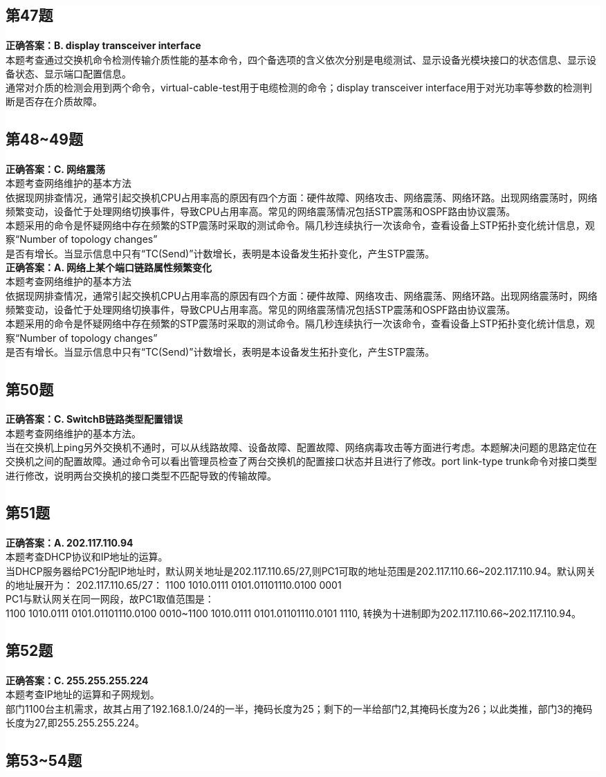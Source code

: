 
## 第47题 ##

**正确答案：B. display transceiver interface**  
本题考查通过交换机命令检测传输介质性能的基本命令，四个备选项的含义依次分别是电缆测试、显示设备光模块接口的状态信息、显示设备状态、显示端口配置信息。  
通常对介质的检测会用到两个命令，virtual-cable-test用于电缆检测的命令；display transceiver interface用于对光功率等参数的检测判断是否存在介质故障。  


## 第48~49题 ##

**正确答案：C. 网络震荡**  
本题考查网络维护的基本方法  
依据现网排查情况，通常引起交换机CPU占用率高的原因有四个方面：硬件故障、网络攻击、网络震荡、网络环路。出现网络震荡时，网络频繁变动，设备忙于处理网络切换事件，导致CPU占用率高。常见的网络震荡情况包括STP震荡和OSPF路由协议震荡。  
本题采用的命令是怀疑网络中存在频繁的STP震荡时采取的测试命令。隔几秒连续执行一次该命令，查看设备上STP拓扑变化统计信息，观察“Number of topology changes”  
是否有增长。当显示信息中只有“TC(Send)”计数增长，表明是本设备发生拓扑变化，产生STP震荡。  
**正确答案：A. 网络上某个端口链路属性频繁变化**  
本题考查网络维护的基本方法  
依据现网排查情况，通常引起交换机CPU占用率高的原因有四个方面：硬件故障、网络攻击、网络震荡、网络环路。出现网络震荡时，网络频繁变动，设备忙于处理网络切换事件，导致CPU占用率高。常见的网络震荡情况包括STP震荡和OSPF路由协议震荡。  
本题采用的命令是怀疑网络中存在频繁的STP震荡时采取的测试命令。隔几秒连续执行一次该命令，查看设备上STP拓扑变化统计信息，观察“Number of topology changes”  
是否有增长。当显示信息中只有“TC(Send)”计数增长，表明是本设备发生拓扑变化，产生STP震荡。  


## 第50题 ##

**正确答案：C. SwìtchB链路类型配置错误**  
本题考查网络维护的基本方法。  
当在交换机上ping另外交换机不通时，可以从线路故障、设备故障、配置故障、网络病毒攻击等方面进行考虑。本题解决问题的思路定位在交换机之间的配置故障。通过命令可以看出管理员检查了两台交换机的配置接口状态并且进行了修改。port link-type trunk命令对接口类型进行修改，说明两台交换机的接口类型不匹配导致的传输故障。  


## 第51题 ##

**正确答案：A. 202.117.110.94**  
本题考查DHCP协议和IP地址的运算。  
当DHCP服务器给PC1分配IP地址时，默认网关地址是202.117.110.65/27,则PC1可取的地址范围是202.117.110.66~202.117.110.94。默认网关的地址展开为： 202.117.110.65/27： 1100 1010.0111 0101.01101110.0100 0001  
PC1与默认网关在同一网段，故PC1取值范围是：  
1100 1010.0111 0101.01101110.0100 0010~1100 1010.0111 0101.01101110.0101 1110, 转换为十进制即为202.117.110.66~202.117.110.94。  


## 第52题 ##

**正确答案：C. 255.255.255.224**  
本题考查IP地址的运算和子网规划。  
部门1100台主机需求，故其占用了192.168.1.0/24的一半，掩码长度为25；剩下的一半给部门2,其掩码长度为26；以此类推，部门3的掩码长度为27,即255.255.255.224。  


## 第53~54题 ##
